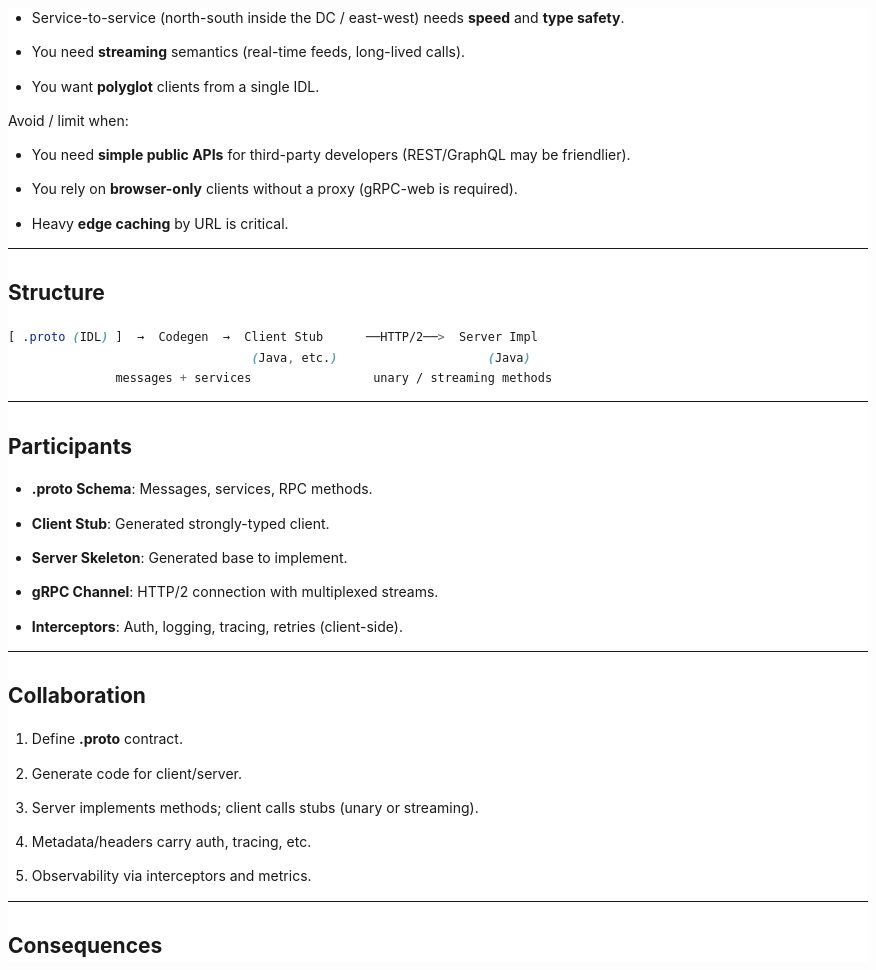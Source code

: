 -   Service-to-service (north-south inside the DC / east-west) needs **speed** and **type safety**.

-   You need **streaming** semantics (real-time feeds, long-lived calls).

-   You want **polyglot** clients from a single IDL.


Avoid / limit when:

-   You need **simple public APIs** for third-party developers (REST/GraphQL may be friendlier).

-   You rely on **browser-only** clients without a proxy (gRPC-web is required).

-   Heavy **edge caching** by URL is critical.


---

## Structure

```css
[ .proto (IDL) ]  →  Codegen  →  Client Stub      ──HTTP/2──>  Server Impl
                                  (Java, etc.)                     (Java)
               messages + services                 unary / streaming methods
```

---

## Participants

-   **.proto Schema**: Messages, services, RPC methods.

-   **Client Stub**: Generated strongly-typed client.

-   **Server Skeleton**: Generated base to implement.

-   **gRPC Channel**: HTTP/2 connection with multiplexed streams.

-   **Interceptors**: Auth, logging, tracing, retries (client-side).


---

## Collaboration

1.  Define **.proto** contract.

2.  Generate code for client/server.

3.  Server implements methods; client calls stubs (unary or streaming).

4.  Metadata/headers carry auth, tracing, etc.

5.  Observability via interceptors and metrics.


---

## Consequences
